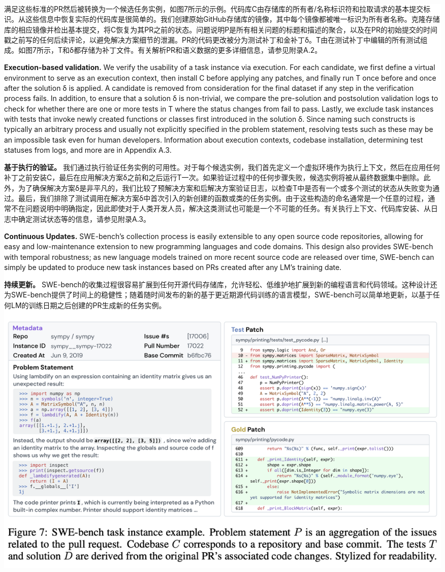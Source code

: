 满足这些标准的PR然后被转换为一个候选任务实例，如图7所示的示例。代码库C由存储库的所有者/名称标识符和拉取请求的基本提交标识。从这些信息中恢复实际的代码库是很简单的。我们创建原始GitHub存储库的镜像，其中每个镜像都被唯一标识为所有者名称。克隆存储库的相应镜像并检出基本提交，将C恢复为其PR之前的状态。问题说明P是所有相关问题的标题和描述的聚合，以及在PR的初始提交的时间戳之前写的任何后续评论，以避免解决方案细节的泄漏。PR的代码更改被分为测试补丁和金补丁δ。T由在测试补丁中编辑的所有测试组成。如图7所示，T和δ都存储为补丁文件。有关解析PR和语义数据的更多详细信息，请参见附录A.2。

**Execution-based validation.** We verify the usability of a task instance via execution. For each
candidate, we first define a virtual environment to serve as an execution context, then install C
before applying any patches, and finally run T once before and once after the solution δ is applied.
A candidate is removed from consideration for the final dataset if any step in the verification process
fails. In addition, to ensure that a solution δ is non-trivial, we compare the pre-solution and postsolution validation logs to check for whether there are one or more tests in T where the status
changes from fail to pass. Lastly, we exclude task instances with tests that invoke newly created
functions or classes first introduced in the solution δ. Since naming such constructs is typically
an arbitrary process and usually not explicitly specified in the problem statement, resolving tests
such as these may be an impossible task even for human developers. Information about execution
contexts, codebase installation, determining test statuses from logs, and more are in Appendix A.3.

**基于执行的验证。** 我们通过执行验证任务实例的可用性。对于每个候选实例，我们首先定义一个虚拟环境作为执行上下文，然后在应用任何补丁之前安装C，最后在应用解决方案δ之前和之后运行T一次。如果验证过程中的任何步骤失败，候选实例将被从最终数据集中删除。此外，为了确保解决方案δ是非平凡的，我们比较了预解决方案和后解决方案验证日志，以检查T中是否有一个或多个测试的状态从失败变为通过。最后，我们排除了测试调用在解决方案δ中首次引入的新创建的函数或类的任务实例。由于这些构造的命名通常是一个任意的过程，通常不在问题说明中明确指定，因此即使对于人类开发人员，解决这类测试也可能是一个不可能的任务。有关执行上下文、代码库安装、从日志中确定测试状态等的信息，请参见附录A.3。

**Continuous Updates.** SWE-bench’s collection process is easily extensible to any open source code
repositories, allowing for easy and low-maintenance extension to new programming languages and
code domains. This design also provides SWE-bench with temporal robustness; as new language
models trained on more recent source code are released over time, SWE-bench can simply be updated to produce new task instances based on PRs created after any LM’s training date.

**持续更新。** SWE-bench的收集过程很容易扩展到任何开源代码存储库，允许轻松、低维护地扩展到新的编程语言和代码领域。这种设计还为SWE-bench提供了时间上的稳健性；随着随时间发布的新的基于更近期源代码训练的语言模型，SWE-bench可以简单地更新，以基于任何LM的训练日期之后创建的PR生成新的任务实例。

![](/images/2025/SWE-bench/Figure7.png)
